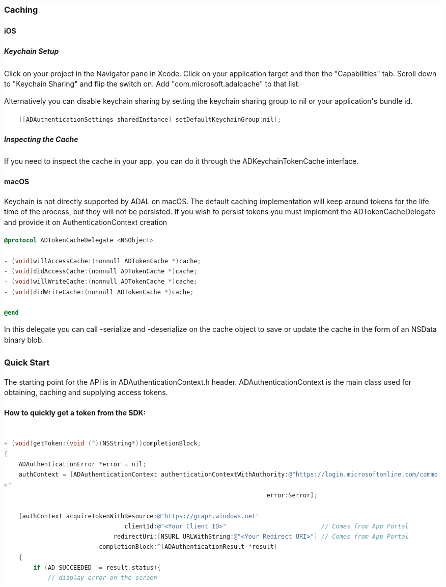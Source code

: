 ### Caching

#### iOS

##### Keychain Setup

Click on your project in the Navigator pane in Xcode. Click on your application target and
then the "Capabilities" tab. Scroll down to "Keychain Sharing" and flip the switch on. Add
"com.microsoft.adalcache" to that list.

Alternatively you can disable keychain sharing by setting the keychain sharing group to nil or your application's bundle id.

```Objective-C
    [[ADAuthenticationSettings sharedInstance] setDefaultKeychainGroup:nil];
```

##### Inspecting the Cache

If you need to inspect the cache in your app, you can do it through the ADKeychainTokenCache interface.

#### macOS

Keychain is not directly supported by ADAL on macOS. The default caching implementation will keep around tokens for the life time of the process, but they will not be persisted. If you wish to persist tokens you must implement the ADTokenCacheDelegate and provide it on AuthenticationContext creation

```Objective-C
@protocol ADTokenCacheDelegate <NSObject>

- (void)willAccessCache:(nonnull ADTokenCache *)cache;
- (void)didAccessCache:(nonnull ADTokenCache *)cache;
- (void)willWriteCache:(nonnull ADTokenCache *)cache;
- (void)didWriteCache:(nonnull ADTokenCache *)cache;

@end
```

In this delegate you can call -serialize and -deserialize on the cache object to save or update the cache in the form of an NSData binary blob.


### Quick Start

The starting point for the API is in ADAuthenticationContext.h header. ADAuthenticationContext is the main class used for obtaining, caching and supplying access tokens.

#### How to quickly get a token from the SDK:

```Objective-C

+ (void)getToken:(void (^)(NSString*))completionBlock;
{
    ADAuthenticationError *error = nil;
    authContext = [ADAuthenticationContext authenticationContextWithAuthority:@"https://login.microsoftonline.com/common"
                                                                        error:&error];
        
    [authContext acquireTokenWithResource:@"https://graph.windows.net"                 
                                 clientId:@"<Your Client ID>"                          // Comes from App Portal
                              redirectUri:[NSURL URLWithString:@"<Your Redirect URI>"] // Comes from App Portal
                          completionBlock:^(ADAuthenticationResult *result)
    {
        if (AD_SUCCEEDED != result.status){
            // display error on the screen
```